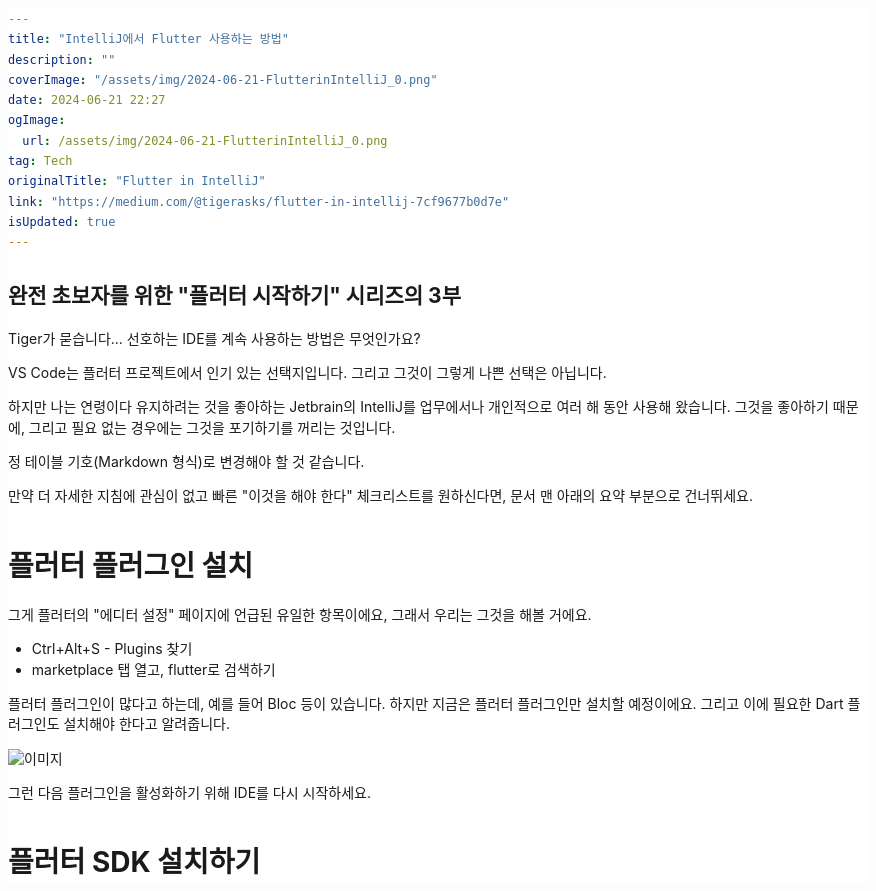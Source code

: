 ```yaml
---
title: "IntelliJ에서 Flutter 사용하는 방법"
description: ""
coverImage: "/assets/img/2024-06-21-FlutterinIntelliJ_0.png"
date: 2024-06-21 22:27
ogImage: 
  url: /assets/img/2024-06-21-FlutterinIntelliJ_0.png
tag: Tech
originalTitle: "Flutter in IntelliJ"
link: "https://medium.com/@tigerasks/flutter-in-intellij-7cf9677b0d7e"
isUpdated: true
---
```






## 완전 초보자를 위한 "플러터 시작하기" 시리즈의 3부

Tiger가 묻습니다... 선호하는 IDE를 계속 사용하는 방법은 무엇인가요?

VS Code는 플러터 프로젝트에서 인기 있는 선택지입니다. 그리고 그것이 그렇게 나쁜 선택은 아닙니다.

하지만 나는 연령이다 유지하려는 것을 좋아하는 Jetbrain의 IntelliJ를 업무에서나 개인적으로 여러 해 동안 사용해 왔습니다. 그것을 좋아하기 때문에, 그리고 필요 없는 경우에는 그것을 포기하기를 꺼리는 것입니다.

<div class="content-ad"></div>

정 테이블 기호(Markdown 형식)로 변경해야 할 것 같습니다.

<div class="content-ad"></div>

만약 더 자세한 지침에 관심이 없고 빠른 "이것을 해야 한다" 체크리스트를 원하신다면, 문서 맨 아래의 요약 부분으로 건너뛰세요.

# 플러터 플러그인 설치

그게 플러터의 "에디터 설정" 페이지에 언급된 유일한 항목이에요, 그래서 우리는 그것을 해볼 거에요.

- Ctrl+Alt+S - Plugins 찾기
- marketplace 탭 열고, flutter로 검색하기

<div class="content-ad"></div>

플러터 플러그인이 많다고 하는데, 예를 들어 Bloc 등이 있습니다. 하지만 지금은 플러터 플러그인만 설치할 예정이에요. 그리고 이에 필요한 Dart 플러그인도 설치해야 한다고 알려줍니다.

![이미지](/assets/img/2024-06-21-FlutterinIntelliJ_0.png)

그런 다음 플러그인을 활성화하기 위해 IDE를 다시 시작하세요.

# 플러터 SDK 설치하기

<div class="content-ad"></div>
